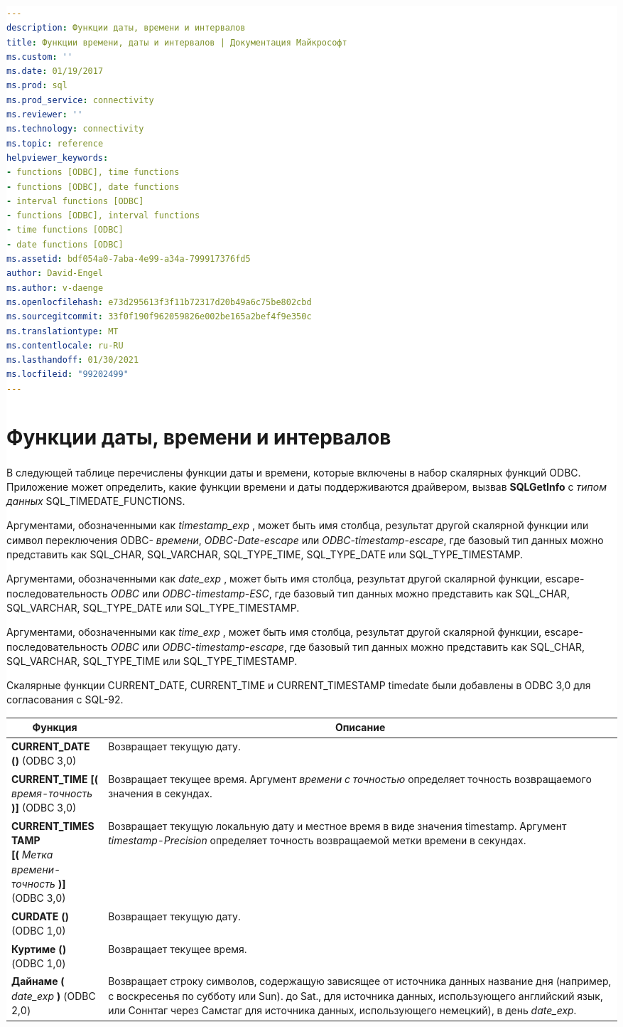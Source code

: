 ```yaml
---
description: Функции даты, времени и интервалов
title: Функции времени, даты и интервалов | Документация Майкрософт
ms.custom: ''
ms.date: 01/19/2017
ms.prod: sql
ms.prod_service: connectivity
ms.reviewer: ''
ms.technology: connectivity
ms.topic: reference
helpviewer_keywords:
- functions [ODBC], time functions
- functions [ODBC], date functions
- interval functions [ODBC]
- functions [ODBC], interval functions
- time functions [ODBC]
- date functions [ODBC]
ms.assetid: bdf054a0-7aba-4e99-a34a-799917376fd5
author: David-Engel
ms.author: v-daenge
ms.openlocfilehash: e73d295613f3f11b72317d20b49a6c75be802cbd
ms.sourcegitcommit: 33f0f190f962059826e002be165a2bef4f9e350c
ms.translationtype: MT
ms.contentlocale: ru-RU
ms.lasthandoff: 01/30/2021
ms.locfileid: "99202499"
---
```

# <a name="time-date-and-interval-functions"></a>Функции даты, времени и интервалов
В следующей таблице перечислены функции даты и времени, которые включены в набор скалярных функций ODBC. Приложение может определить, какие функции времени и даты поддерживаются драйвером, вызвав **SQLGetInfo** с *типом данных* SQL_TIMEDATE_FUNCTIONS.  
  
 Аргументами, обозначенными как *timestamp_exp* , может быть имя столбца, результат другой скалярной функции или символ переключения ODBC- *времени*, *ODBC-Date-escape* или *ODBC-timestamp-escape*, где базовый тип данных можно представить как SQL_CHAR, SQL_VARCHAR, SQL_TYPE_TIME, SQL_TYPE_DATE или SQL_TYPE_TIMESTAMP.  
  
 Аргументами, обозначенными как *date_exp* , может быть имя столбца, результат другой скалярной функции, escape-последовательность *ODBC* или *ODBC-timestamp-ESC*, где базовый тип данных можно представить как SQL_CHAR, SQL_VARCHAR, SQL_TYPE_DATE или SQL_TYPE_TIMESTAMP.  
  
 Аргументами, обозначенными как *time_exp* , может быть имя столбца, результат другой скалярной функции, escape-последовательность *ODBC* или *ODBC-timestamp-escape*, где базовый тип данных можно представить как SQL_CHAR, SQL_VARCHAR, SQL_TYPE_TIME или SQL_TYPE_TIMESTAMP.  
  
 Скалярные функции CURRENT_DATE, CURRENT_TIME и CURRENT_TIMESTAMP timedate были добавлены в ODBC 3,0 для согласования с SQL-92.  
  
|Функция|Описание|  
|--------------|-----------------|  
|**CURRENT_DATE ()** (ODBC 3,0)|Возвращает текущую дату.|  
|**CURRENT_TIME [(** *время-точность* **)]** (ODBC 3,0)|Возвращает текущее время. Аргумент *времени с точностью* определяет точность возвращаемого значения в секундах.|  
|**CURRENT_TIMESTAMP**<br /> **[(** *Метка времени-точность* **)]** (ODBC 3,0)|Возвращает текущую локальную дату и местное время в виде значения timestamp. Аргумент *timestamp-Precision* определяет точность возвращаемой метки времени в секундах.|  
|**CURDATE ()** (ODBC 1,0)|Возвращает текущую дату.|  
|**Куртиме ()** (ODBC 1,0)|Возвращает текущее время.|  
|**Дайнаме (** *date_exp* **)** (ODBC 2,0)|Возвращает строку символов, содержащую зависящее от источника данных название дня (например, с воскресенья по субботу или Sun). до Sat., для источника данных, использующего английский язык, или Соннтаг через Самстаг для источника данных, использующего немецкий), в день *date_exp*.|  